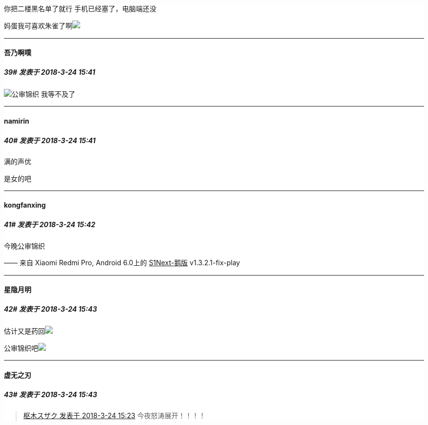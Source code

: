 你把二楼黑名单了就行</blockquote>
手机已经塞了，电脑端还没

妈蛋我可喜欢朱雀了啊<img src="https://static.saraba1st.com/image/smiley/face2017/068.png" referrerpolicy="no-referrer">


*****

####  吾乃啊噗  
##### 39#       发表于 2018-3-24 15:41


<img src="https://static.saraba1st.com/image/smiley/face2017/037.png" referrerpolicy="no-referrer">公审锦织 我等不及了


*****

####  namirin  
##### 40#       发表于 2018-3-24 15:41


满的声优

是女的吧


*****

####  kongfanxing  
##### 41#       发表于 2018-3-24 15:42


今晚公审锦织

—— 来自 Xiaomi Redmi Pro, Android 6.0上的 [S1Next-鹅版](https://github.com/ykrank/S1-Next/releases) v1.3.2.1-fix-play


*****

####  星隐月明  
##### 42#       发表于 2018-3-24 15:43


估计又是药回<img src="https://static.saraba1st.com/image/smiley/face2017/001.png" referrerpolicy="no-referrer">

公审锦织吧<img src="https://static.saraba1st.com/image/smiley/face2017/067.png" referrerpolicy="no-referrer">


*****

####  虚无之刃  
##### 43#       发表于 2018-3-24 15:43


<blockquote><a href="httphttps://bbs.saraba1st.com/2b/forum.php?mod=redirect&amp;goto=findpost&amp;pid=38955945&amp;ptid=1590350" target="_blank">枢木スザク 发表于 2018-3-24 15:23</a>
今夜怒涛展开！！！！
